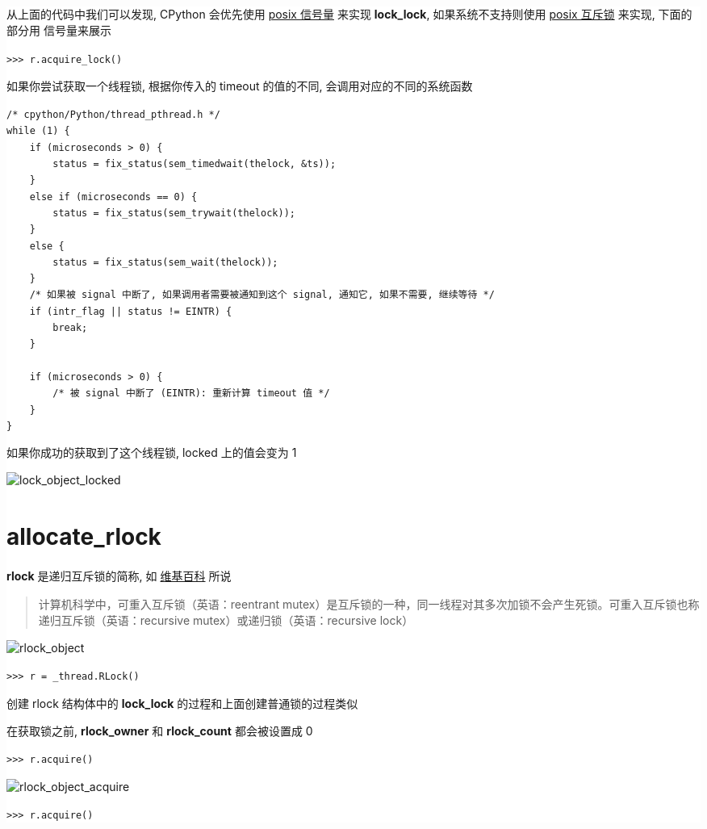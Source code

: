 从上面的代码中我们可以发现, CPython 会优先使用 [posix 信号量](http://www.csc.villanova.edu/~mdamian/threads/posixsem.html) 来实现 **lock_lock**, 如果系统不支持则使用 [posix 互斥锁](http://www.skrenta.com/rt/man/pthread_mutex_init.3.html) 来实现, 下面的部分用 信号量来展示

	>>> r.acquire_lock()

如果你尝试获取一个线程锁, 根据你传入的 timeout 的值的不同, 会调用对应的不同的系统函数


	/* cpython/Python/thread_pthread.h */
    while (1) {
        if (microseconds > 0) {
            status = fix_status(sem_timedwait(thelock, &ts));
        }
        else if (microseconds == 0) {
            status = fix_status(sem_trywait(thelock));
        }
        else {
            status = fix_status(sem_wait(thelock));
        }
		/* 如果被 signal 中断了, 如果调用者需要被通知到这个 signal, 通知它, 如果不需要, 继续等待 */
        if (intr_flag || status != EINTR) {
            break;
        }

        if (microseconds > 0) {
            /* 被 signal 中断了 (EINTR): 重新计算 timeout 值 */
        }
    }

如果你成功的获取到了这个线程锁, locked 上的值会变为 1

![lock_object_locked](https://github.com/zpoint/CPython-Internals/blob/master/Interpreter/thread/lock_object_locked.png)

# allocate_rlock

**rlock** 是递归互斥锁的简称, 如 [维基百科](https://zh.wikipedia.org/wiki/%E5%8F%AF%E9%87%8D%E5%85%A5%E4%BA%92%E6%96%A5%E9%94%81) 所说

> 计算机科学中，可重入互斥锁（英语：reentrant mutex）是互斥锁的一种，同一线程对其多次加锁不会产生死锁。可重入互斥锁也称递归互斥锁（英语：recursive mutex）或递归锁（英语：recursive lock）

![rlock_object](https://github.com/zpoint/CPython-Internals/blob/master/Interpreter/thread/rlock_object.png)

	>>> r = _thread.RLock()

创建 rlock 结构体中的 **lock_lock** 的过程和上面创建普通锁的过程类似

在获取锁之前, **rlock_owner** 和 **rlock_count** 都会被设置成 0

	>>> r.acquire()

![rlock_object_acquire](https://github.com/zpoint/CPython-Internals/blob/master/Interpreter/thread/rlock_object_acquire.png)

	>>> r.acquire()
